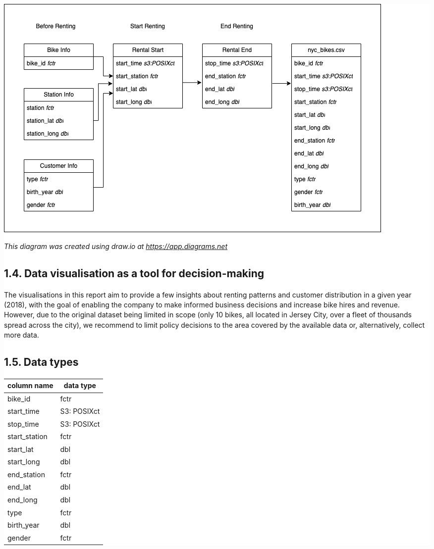 ![](images/nyc_bikes_data_flow.png)

*This diagram was created using draw.io at <https://app.diagrams.net>*

## 1.4. Data visualisation as a tool for decision-making

The visualisations in this report aim to provide a few insights about
renting patterns and customer distribution in a given year (2018), with
the goal of enabling the company to make informed business decisions and
increase bike hires and revenue. However, due to the original dataset
being limited in scope (only 10 bikes, all located in Jersey City, over
a fleet of thousands spread across the city), we recommend to limit
policy decisions to the area covered by the available data or,
alternatively, collect more data.

## 1.5. Data types

| column name   | data type   |
|---------------|-------------|
| bike_id       | fctr        |
| start_time    | S3: POSIXct |
| stop_time     | S3: POSIXct |
| start_station | fctr        |
| start_lat     | dbl         |
| start_long    | dbl         |
| end_station   | fctr        |
| end_lat       | dbl         |
| end_long      | dbl         |
| type          | fctr        |
| birth_year    | dbl         |
| gender        | fctr        |
